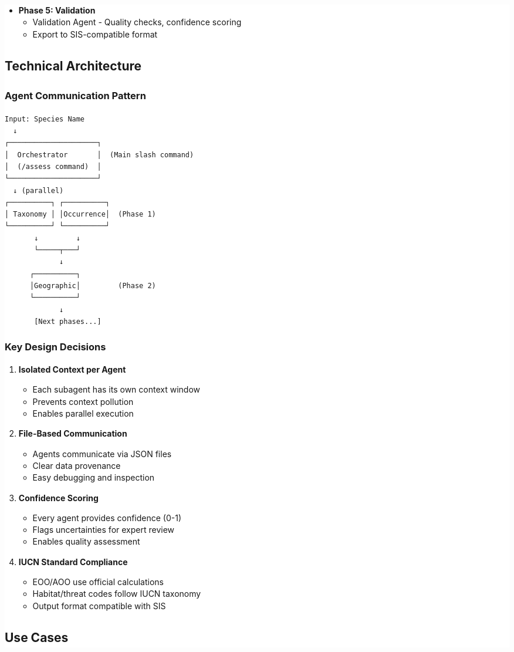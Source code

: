 - **Phase 5: Validation**
  - Validation Agent - Quality checks, confidence scoring
  - Export to SIS-compatible format

## Technical Architecture

### Agent Communication Pattern

```
Input: Species Name
  ↓
┌─────────────────────┐
│  Orchestrator       │  (Main slash command)
│  (/assess command)  │
└─────────────────────┘
  ↓ (parallel)
┌──────────┐ ┌──────────┐
│ Taxonomy │ │Occurrence│  (Phase 1)
└──────────┘ └──────────┘
       ↓         ↓
       └─────┬───┘
             ↓
      ┌──────────┐
      │Geographic│         (Phase 2)
      └──────────┘
             ↓
       [Next phases...]
```

### Key Design Decisions

1. **Isolated Context per Agent**
   - Each subagent has its own context window
   - Prevents context pollution
   - Enables parallel execution

2. **File-Based Communication**
   - Agents communicate via JSON files
   - Clear data provenance
   - Easy debugging and inspection

3. **Confidence Scoring**
   - Every agent provides confidence (0-1)
   - Flags uncertainties for expert review
   - Enables quality assessment

4. **IUCN Standard Compliance**
   - EOO/AOO use official calculations
   - Habitat/threat codes follow IUCN taxonomy
   - Output format compatible with SIS

## Use Cases
